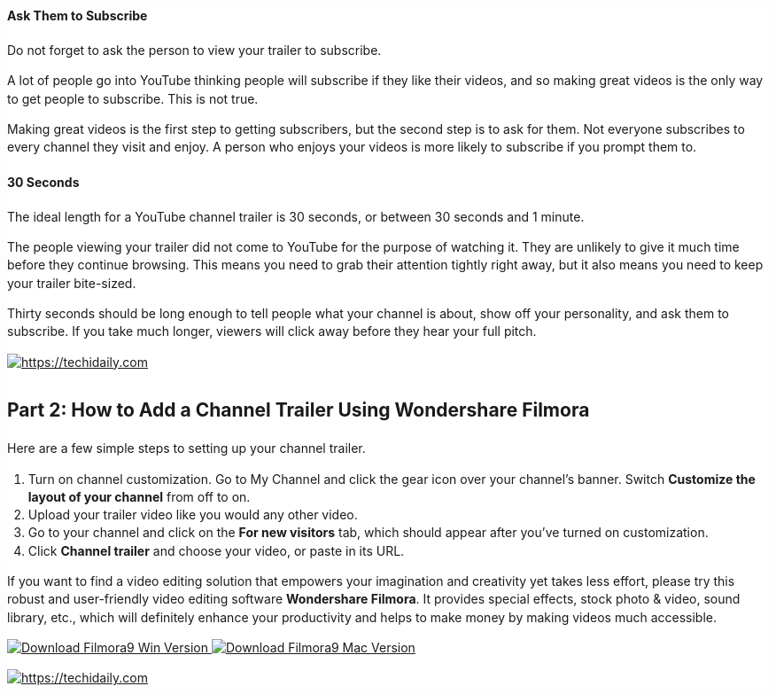 #### Ask Them to Subscribe

Do not forget to ask the person to view your trailer to subscribe.

A lot of people go into YouTube thinking people will subscribe if they like their videos, and so making great videos is the only way to get people to subscribe. This is not true.

Making great videos is the first step to getting subscribers, but the second step is to ask for them. Not everyone subscribes to every channel they visit and enjoy. A person who enjoys your videos is more likely to subscribe if you prompt them to.

#### 30 Seconds

The ideal length for a YouTube channel trailer is 30 seconds, or between 30 seconds and 1 minute.

The people viewing your trailer did not come to YouTube for the purpose of watching it. They are unlikely to give it much time before they continue browsing. This means you need to grab their attention tightly right away, but it also means you need to keep your trailer bite-sized.

Thirty seconds should be long enough to tell people what your channel is about, show off your personality, and ask them to subscribe. If you take much longer, viewers will click away before they hear your full pitch.


<a href="https://aligracehair.sjv.io/c/5597632/2115936/19272" target="_top" id="2115936">
  <img src="//a.impactradius-go.com/display-ad/19272-2115936" border="0" alt="https://techidaily.com" width="468" height="60"/>
</a>
<img height="0" width="0" src="https://aligracehair.sjv.io/i/5597632/2115936/19272" style="position:absolute;visibility:hidden;" border="0" />

## Part 2: How to Add a Channel Trailer Using Wondershare Filmora

Here are a few simple steps to setting up your channel trailer.

1. Turn on channel customization. Go to My Channel and click the gear icon over your channel’s banner. Switch **Customize the layout of your channel** from off to on.
2. Upload your trailer video like you would any other video.
3. Go to your channel and click on the **For new visitors** tab, which should appear after you’ve turned on customization.
4. Click **Channel trailer** and choose your video, or paste in its URL.

If you want to find a video editing solution that empowers your imagination and creativity yet takes less effort, please try this robust and user-friendly video editing software **Wondershare Filmora**. It provides special effects, stock photo & video, sound library, etc., which will definitely enhance your productivity and helps to make money by making videos much accessible.

[![Download Filmora9 Win Version](https://images.wondershare.com/filmora/guide/download-btn-win.jpg) ](https://tools.techidaily.com/wondershare/filmora/download/) [![Download Filmora9 Mac Version](https://images.wondershare.com/filmora/guide/download-btn-mac.jpg) ](https://tools.techidaily.com/wondershare/filmora/download/)


<a href="https://appsumo.8odi.net/c/5597632/2130873/7443" target="_top" id="2130873">
  <img src="//a.impactradius-go.com/display-ad/7443-2130873" border="0" alt="https://techidaily.com" width="600" height="90"/>
</a>
<img height="0" width="0" src="https://appsumo.8odi.net/i/5597632/2130873/7443" style="position:absolute;visibility:hidden;" border="0" />
